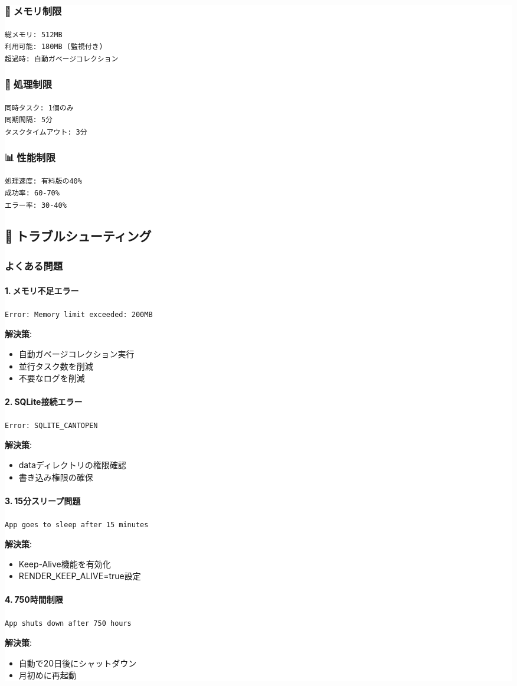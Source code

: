 ### 💾 **メモリ制限**
```
総メモリ: 512MB
利用可能: 180MB (監視付き)
超過時: 自動ガベージコレクション
```

### 🔄 **処理制限**
```
同時タスク: 1個のみ
同期間隔: 5分
タスクタイムアウト: 3分
```

### 📊 **性能制限**
```
処理速度: 有料版の40%
成功率: 60-70%
エラー率: 30-40%
```

## 🚨 **トラブルシューティング**

### よくある問題

#### 1. メモリ不足エラー
```
Error: Memory limit exceeded: 200MB
```
**解決策**:
- 自動ガベージコレクション実行
- 並行タスク数を削減
- 不要なログを削減

#### 2. SQLite接続エラー
```
Error: SQLITE_CANTOPEN
```
**解決策**:
- dataディレクトリの権限確認
- 書き込み権限の確保

#### 3. 15分スリープ問題
```
App goes to sleep after 15 minutes
```
**解決策**:
- Keep-Alive機能を有効化
- RENDER_KEEP_ALIVE=true設定

#### 4. 750時間制限
```
App shuts down after 750 hours
```
**解決策**:
- 自動で20日後にシャットダウン
- 月初めに再起動
